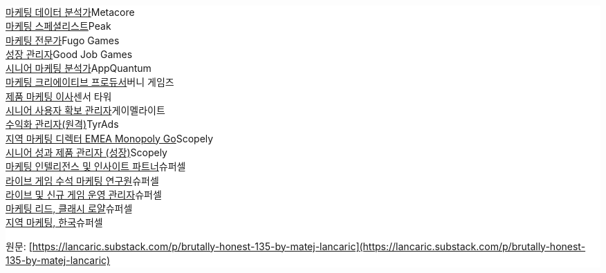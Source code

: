 [마케팅 데이터 분석가](https://www.linkedin.com/jobs/view/4004170882)Metacore  
[마케팅 스페셜리스트](https://www.linkedin.com/jobs/view/4030514137)Peak  
[마케팅 전문가](https://www.linkedin.com/jobs/view/4018128944)Fugo Games  
[성장 관리자](https://www.linkedin.com/jobs/view/4012623009)Good Job Games  
[시니어 마케팅 분석가](https://www.linkedin.com/jobs/view/4042864587)AppQuantum  
[마케팅 크리에이티브 프로듀서](https://www.linkedin.com/jobs/view/4049894042)버니 게임즈  
[제품 마케팅 이사](https://www.linkedin.com/jobs/view/4051889107)센서 타워  
[시니어 사용자 확보 관리자](https://www.linkedin.com/jobs/view/4022563910)게이멜라이트  
[수익화 관리자(원격)](https://www.linkedin.com/jobs/view/4049377383)TyrAds  
[지역 마케팅 디렉터 EMEA Monopoly Go](https://www.linkedin.com/jobs/view/4041002314)Scopely  
[시니어 성과 제품 관리자 (성장)](https://www.linkedin.com/jobs/view/3909128639)Scopely  
[마케팅 인텔리전스 및 인사이트 파트너](https://www.linkedin.com/jobs/view/3962215382)슈퍼셀  
[라이브 게임 수석 마케팅 연구원](https://www.linkedin.com/jobs/view/3998280347)슈퍼셀  
[라이브 및 신규 게임 운영 관리자](https://www.linkedin.com/jobs/view/3916471417)슈퍼셀  
[마케팅 리드, 클래시 로얄](https://www.linkedin.com/jobs/view/3947506109)슈퍼셀  
[지역 마케팅, 한국](https://www.linkedin.com/jobs/view/4053243151)슈퍼셀

원문: [https://lancaric.substack.com/p/brutally-honest-135-by-matej-lancaric](https://lancaric.substack.com/p/brutally-honest-135-by-matej-lancaric)